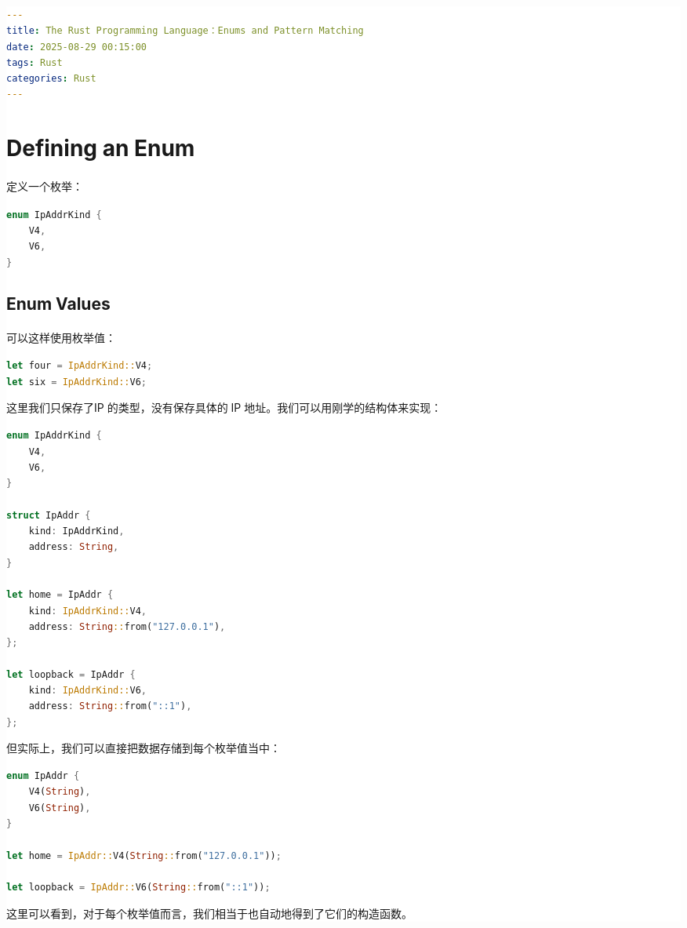 ```yaml
---
title: The Rust Programming Language：Enums and Pattern Matching
date: 2025-08-29 00:15:00
tags: Rust
categories: Rust
---
```

# Defining an Enum
定义一个枚举：
```rust
enum IpAddrKind {
    V4,
    V6,
}
```

## Enum Values
可以这样使用枚举值：
```rust
let four = IpAddrKind::V4;
let six = IpAddrKind::V6;
```

这里我们只保存了IP 的类型，没有保存具体的 IP 地址。我们可以用刚学的结构体来实现：
```rust
enum IpAddrKind {
    V4,
    V6,
}

struct IpAddr {
    kind: IpAddrKind,
    address: String,
}

let home = IpAddr {
    kind: IpAddrKind::V4,
    address: String::from("127.0.0.1"),
};

let loopback = IpAddr {
    kind: IpAddrKind::V6,
    address: String::from("::1"),
};
```

但实际上，我们可以直接把数据存储到每个枚举值当中：
```rust
enum IpAddr {
    V4(String),
    V6(String),
}

let home = IpAddr::V4(String::from("127.0.0.1"));

let loopback = IpAddr::V6(String::from("::1"));
```
这里可以看到，对于每个枚举值而言，我们相当于也自动地得到了它们的构造函数。

